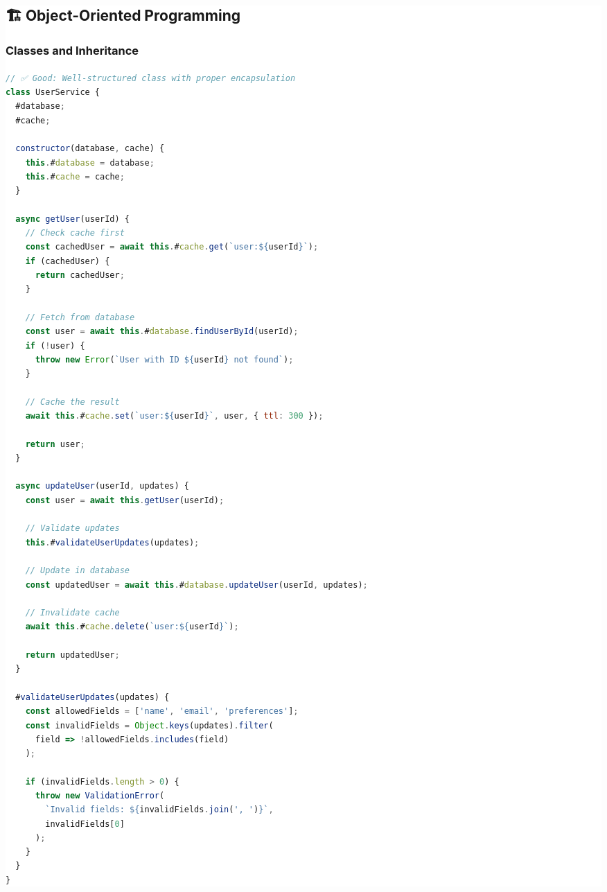 ## 🏗️ Object-Oriented Programming

### Classes and Inheritance

```javascript
// ✅ Good: Well-structured class with proper encapsulation
class UserService {
  #database;
  #cache;
  
  constructor(database, cache) {
    this.#database = database;
    this.#cache = cache;
  }
  
  async getUser(userId) {
    // Check cache first
    const cachedUser = await this.#cache.get(`user:${userId}`);
    if (cachedUser) {
      return cachedUser;
    }
    
    // Fetch from database
    const user = await this.#database.findUserById(userId);
    if (!user) {
      throw new Error(`User with ID ${userId} not found`);
    }
    
    // Cache the result
    await this.#cache.set(`user:${userId}`, user, { ttl: 300 });
    
    return user;
  }
  
  async updateUser(userId, updates) {
    const user = await this.getUser(userId);
    
    // Validate updates
    this.#validateUserUpdates(updates);
    
    // Update in database
    const updatedUser = await this.#database.updateUser(userId, updates);
    
    // Invalidate cache
    await this.#cache.delete(`user:${userId}`);
    
    return updatedUser;
  }
  
  #validateUserUpdates(updates) {
    const allowedFields = ['name', 'email', 'preferences'];
    const invalidFields = Object.keys(updates).filter(
      field => !allowedFields.includes(field)
    );
    
    if (invalidFields.length > 0) {
      throw new ValidationError(
        `Invalid fields: ${invalidFields.join(', ')}`,
        invalidFields[0]
      );
    }
  }
}
```